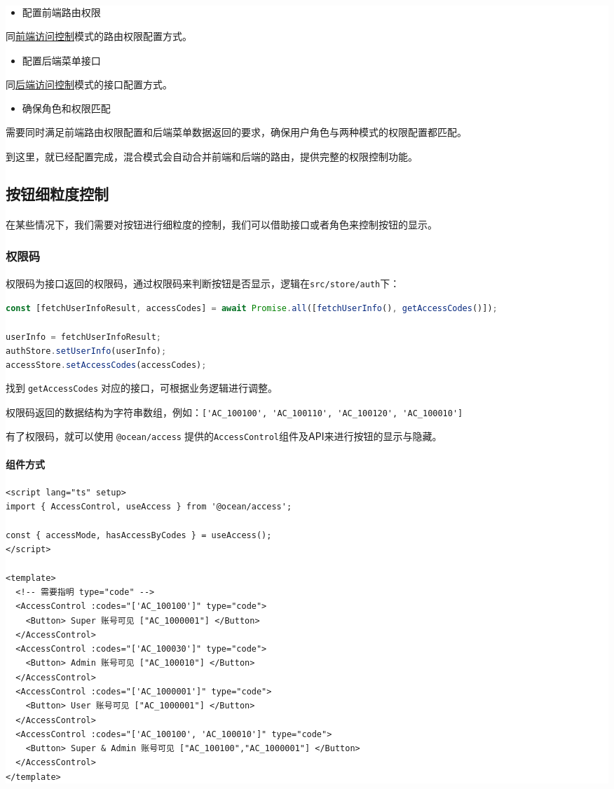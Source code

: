 - 配置前端路由权限

同[前端访问控制](#前端访问控制)模式的路由权限配置方式。

- 配置后端菜单接口

同[后端访问控制](#后端访问控制)模式的接口配置方式。

- 确保角色和权限匹配

需要同时满足前端路由权限配置和后端菜单数据返回的要求，确保用户角色与两种模式的权限配置都匹配。

到这里，就已经配置完成，混合模式会自动合并前端和后端的路由，提供完整的权限控制功能。

## 按钮细粒度控制

在某些情况下，我们需要对按钮进行细粒度的控制，我们可以借助接口或者角色来控制按钮的显示。

### 权限码

权限码为接口返回的权限码，通过权限码来判断按钮是否显示，逻辑在`src/store/auth`下：

```ts
const [fetchUserInfoResult, accessCodes] = await Promise.all([fetchUserInfo(), getAccessCodes()]);

userInfo = fetchUserInfoResult;
authStore.setUserInfo(userInfo);
accessStore.setAccessCodes(accessCodes);
```

找到 `getAccessCodes` 对应的接口，可根据业务逻辑进行调整。

权限码返回的数据结构为字符串数组，例如：`['AC_100100', 'AC_100110', 'AC_100120', 'AC_100010']`

有了权限码，就可以使用 `@ocean/access` 提供的`AccessControl`组件及API来进行按钮的显示与隐藏。

#### 组件方式

```vue
<script lang="ts" setup>
import { AccessControl, useAccess } from '@ocean/access';

const { accessMode, hasAccessByCodes } = useAccess();
</script>

<template>
  <!-- 需要指明 type="code" -->
  <AccessControl :codes="['AC_100100']" type="code">
    <Button> Super 账号可见 ["AC_1000001"] </Button>
  </AccessControl>
  <AccessControl :codes="['AC_100030']" type="code">
    <Button> Admin 账号可见 ["AC_100010"] </Button>
  </AccessControl>
  <AccessControl :codes="['AC_1000001']" type="code">
    <Button> User 账号可见 ["AC_1000001"] </Button>
  </AccessControl>
  <AccessControl :codes="['AC_100100', 'AC_100010']" type="code">
    <Button> Super & Admin 账号可见 ["AC_100100","AC_1000001"] </Button>
  </AccessControl>
</template>
```

